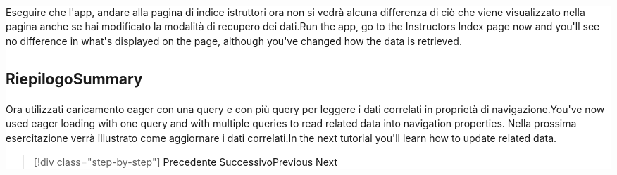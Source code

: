 <span data-ttu-id="871f3-253">Eseguire che l'app, andare alla pagina di indice istruttori ora non si vedrà alcuna differenza di ciò che viene visualizzato nella pagina anche se hai modificato la modalità di recupero dei dati.</span><span class="sxs-lookup"><span data-stu-id="871f3-253">Run the app, go to the Instructors Index page now and you'll see no difference in what's displayed on the page, although you've changed how the data is retrieved.</span></span>

## <a name="summary"></a><span data-ttu-id="871f3-254">Riepilogo</span><span class="sxs-lookup"><span data-stu-id="871f3-254">Summary</span></span>

<span data-ttu-id="871f3-255">Ora utilizzati caricamento eager con una query e con più query per leggere i dati correlati in proprietà di navigazione.</span><span class="sxs-lookup"><span data-stu-id="871f3-255">You've now used eager loading with one query and with multiple queries to read related data into navigation properties.</span></span> <span data-ttu-id="871f3-256">Nella prossima esercitazione verrà illustrato come aggiornare i dati correlati.</span><span class="sxs-lookup"><span data-stu-id="871f3-256">In the next tutorial you'll learn how to update related data.</span></span>

>[!div class="step-by-step"]
><span data-ttu-id="871f3-257">[Precedente](complex-data-model.md)
>[Successivo](update-related-data.md)</span><span class="sxs-lookup"><span data-stu-id="871f3-257">[Previous](complex-data-model.md)
[Next](update-related-data.md)</span></span>  
